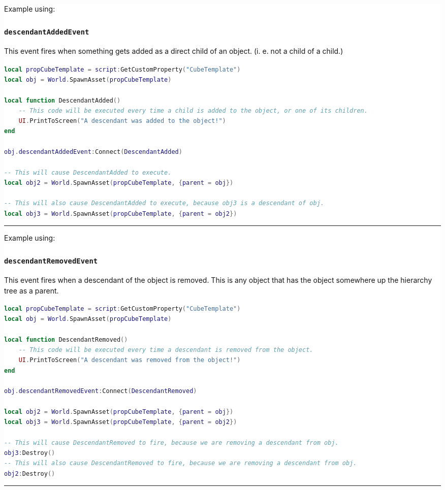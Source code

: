 
Example using:

### `descendantAddedEvent`

This event fires when something gets added as a direct child of an object. (i. e. not a child of a child.)

```lua
local propCubeTemplate = script:GetCustomProperty("CubeTemplate")
local obj = World.SpawnAsset(propCubeTemplate)

local function DescendantAdded()
    -- This code will be executed every time a child is added to the object, or one of its children.
    UI.PrintToScreen("A descendant was added to the object!")
end

obj.descendantAddedEvent:Connect(DescendantAdded)

-- This will cause DescendantAdded to execute.
local obj2 = World.SpawnAsset(propCubeTemplate, {parent = obj})

-- This will also cause DescendantAdded to execute, because obj3 is a descendant of obj.
local obj3 = World.SpawnAsset(propCubeTemplate, {parent = obj2})
```

---

Example using:

### `descendantRemovedEvent`

This event fires when a descendant of the object is removed. This is any object that has the object somewhere up the hierarchy tree as a parent.

```lua
local propCubeTemplate = script:GetCustomProperty("CubeTemplate")
local obj = World.SpawnAsset(propCubeTemplate)

local function DescendantRemoved()
    -- This code will be executed every time a descendant is removed from the object.
    UI.PrintToScreen("A descendant was removed from the object!")
end

obj.descendantRemovedEvent:Connect(DescendantRemoved)

local obj2 = World.SpawnAsset(propCubeTemplate, {parent = obj})
local obj3 = World.SpawnAsset(propCubeTemplate, {parent = obj2})

-- This will cause DescendantRemoved to fire, because we are removing a descendant from obj.
obj3:Destroy()
-- This will also cause DescendantRemoved to fire, because we are removing a descendant from obj.
obj2:Destroy()
```

---